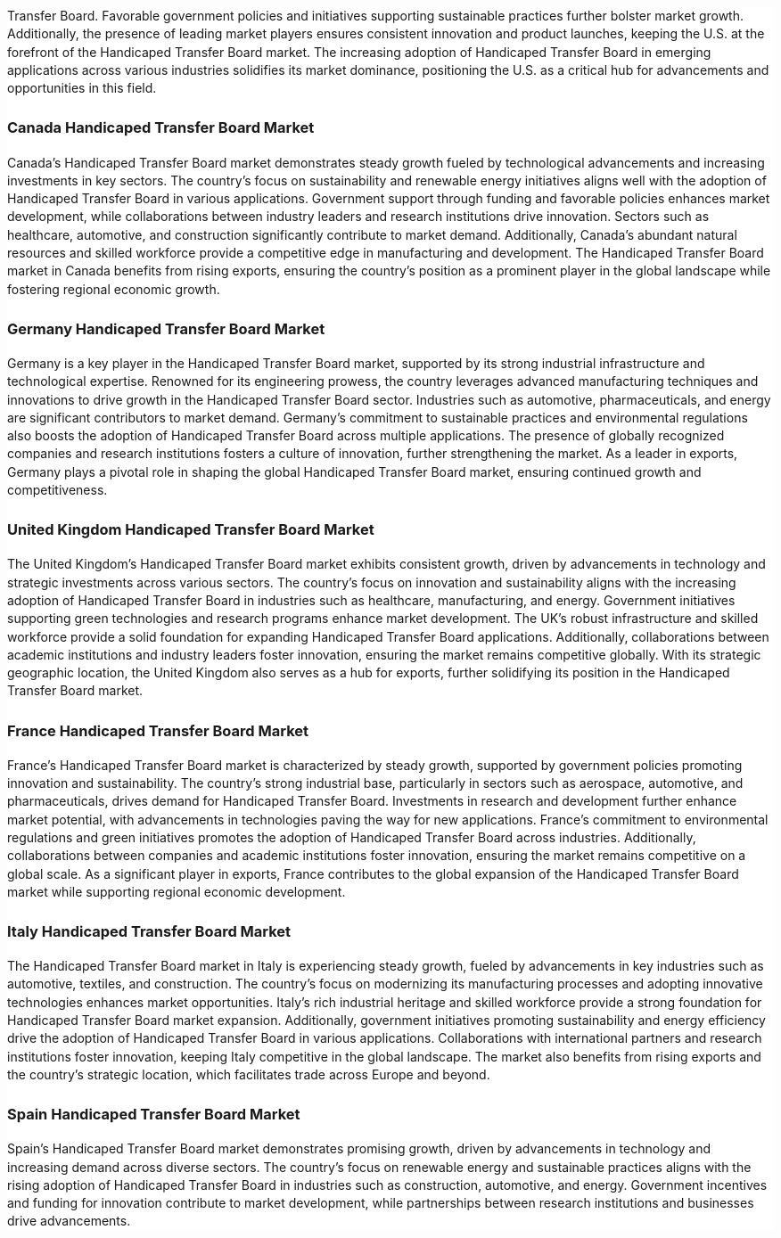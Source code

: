 Transfer Board. Favorable government policies and initiatives supporting sustainable practices further bolster market growth. Additionally, the presence of leading market players ensures consistent innovation and product launches, keeping the U.S. at the forefront of the Handicaped Transfer Board market. The increasing adoption of Handicaped Transfer Board in emerging applications across various industries solidifies its market dominance, positioning the U.S. as a critical hub for advancements and opportunities in this field.</p><h3>Canada Handicaped Transfer Board Market</h3><p>Canada&rsquo;s Handicaped Transfer Board market demonstrates steady growth fueled by technological advancements and increasing investments in key sectors. The country&rsquo;s focus on sustainability and renewable energy initiatives aligns well with the adoption of Handicaped Transfer Board in various applications. Government support through funding and favorable policies enhances market development, while collaborations between industry leaders and research institutions drive innovation. Sectors such as healthcare, automotive, and construction significantly contribute to market demand. Additionally, Canada&rsquo;s abundant natural resources and skilled workforce provide a competitive edge in manufacturing and development. The Handicaped Transfer Board market in Canada benefits from rising exports, ensuring the country&rsquo;s position as a prominent player in the global landscape while fostering regional economic growth.</p><h3>Germany Handicaped Transfer Board Market</h3><p>Germany is a key player in the Handicaped Transfer Board market, supported by its strong industrial infrastructure and technological expertise. Renowned for its engineering prowess, the country leverages advanced manufacturing techniques and innovations to drive growth in the Handicaped Transfer Board sector. Industries such as automotive, pharmaceuticals, and energy are significant contributors to market demand. Germany&rsquo;s commitment to sustainable practices and environmental regulations also boosts the adoption of Handicaped Transfer Board across multiple applications. The presence of globally recognized companies and research institutions fosters a culture of innovation, further strengthening the market. As a leader in exports, Germany plays a pivotal role in shaping the global Handicaped Transfer Board market, ensuring continued growth and competitiveness.</p><h3>United Kingdom Handicaped Transfer Board Market</h3><p>The United Kingdom&rsquo;s Handicaped Transfer Board market exhibits consistent growth, driven by advancements in technology and strategic investments across various sectors. The country&rsquo;s focus on innovation and sustainability aligns with the increasing adoption of Handicaped Transfer Board in industries such as healthcare, manufacturing, and energy. Government initiatives supporting green technologies and research programs enhance market development. The UK&rsquo;s robust infrastructure and skilled workforce provide a solid foundation for expanding Handicaped Transfer Board applications. Additionally, collaborations between academic institutions and industry leaders foster innovation, ensuring the market remains competitive globally. With its strategic geographic location, the United Kingdom also serves as a hub for exports, further solidifying its position in the Handicaped Transfer Board market.</p><h3>France Handicaped Transfer Board Market</h3><p>France&rsquo;s Handicaped Transfer Board market is characterized by steady growth, supported by government policies promoting innovation and sustainability. The country&rsquo;s strong industrial base, particularly in sectors such as aerospace, automotive, and pharmaceuticals, drives demand for Handicaped Transfer Board. Investments in research and development further enhance market potential, with advancements in technologies paving the way for new applications. France&rsquo;s commitment to environmental regulations and green initiatives promotes the adoption of Handicaped Transfer Board across industries. Additionally, collaborations between companies and academic institutions foster innovation, ensuring the market remains competitive on a global scale. As a significant player in exports, France contributes to the global expansion of the Handicaped Transfer Board market while supporting regional economic development.</p><h3>Italy Handicaped Transfer Board Market</h3><p>The Handicaped Transfer Board market in Italy is experiencing steady growth, fueled by advancements in key industries such as automotive, textiles, and construction. The country&rsquo;s focus on modernizing its manufacturing processes and adopting innovative technologies enhances market opportunities. Italy&rsquo;s rich industrial heritage and skilled workforce provide a strong foundation for Handicaped Transfer Board market expansion. Additionally, government initiatives promoting sustainability and energy efficiency drive the adoption of Handicaped Transfer Board in various applications. Collaborations with international partners and research institutions foster innovation, keeping Italy competitive in the global landscape. The market also benefits from rising exports and the country&rsquo;s strategic location, which facilitates trade across Europe and beyond.</p><h3>Spain Handicaped Transfer Board Market</h3><p>Spain&rsquo;s Handicaped Transfer Board market demonstrates promising growth, driven by advancements in technology and increasing demand across diverse sectors. The country&rsquo;s focus on renewable energy and sustainable practices aligns with the rising adoption of Handicaped Transfer Board in industries such as construction, automotive, and energy. Government incentives and funding for innovation contribute to market development, while partnerships between research institutions and businesses drive advancements.